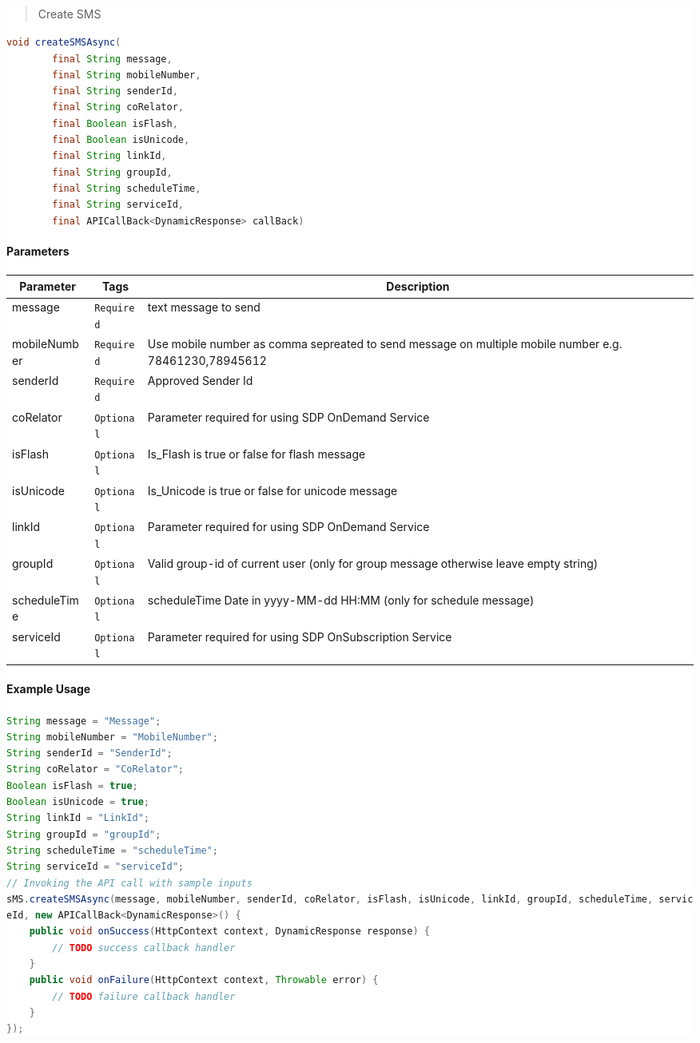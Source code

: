> Create SMS


```java
void createSMSAsync(
        final String message,
        final String mobileNumber,
        final String senderId,
        final String coRelator,
        final Boolean isFlash,
        final Boolean isUnicode,
        final String linkId,
        final String groupId,
        final String scheduleTime,
        final String serviceId,
        final APICallBack<DynamicResponse> callBack)
```

#### Parameters

| Parameter | Tags | Description |
|-----------|------|-------------|
| message |  ``` Required ```  | text message to send |
| mobileNumber |  ``` Required ```  | Use mobile number as comma sepreated to send message on multiple mobile number e.g. 78461230,78945612 |
| senderId |  ``` Required ```  | Approved Sender Id |
| coRelator |  ``` Optional ```  | Parameter required for using SDP OnDemand Service |
| isFlash |  ``` Optional ```  | Is_Flash is true or false for flash message |
| isUnicode |  ``` Optional ```  | Is_Unicode is true or false for unicode message |
| linkId |  ``` Optional ```  | Parameter required for using SDP OnDemand Service |
| groupId |  ``` Optional ```  | Valid group-id of current user (only for group message otherwise leave empty string) |
| scheduleTime |  ``` Optional ```  | scheduleTime Date in yyyy-MM-dd HH:MM (only for schedule message) |
| serviceId |  ``` Optional ```  | Parameter required for using SDP OnSubscription Service |


#### Example Usage

```java
String message = "Message";
String mobileNumber = "MobileNumber";
String senderId = "SenderId";
String coRelator = "CoRelator";
Boolean isFlash = true;
Boolean isUnicode = true;
String linkId = "LinkId";
String groupId = "groupId";
String scheduleTime = "scheduleTime";
String serviceId = "serviceId";
// Invoking the API call with sample inputs
sMS.createSMSAsync(message, mobileNumber, senderId, coRelator, isFlash, isUnicode, linkId, groupId, scheduleTime, serviceId, new APICallBack<DynamicResponse>() {
    public void onSuccess(HttpContext context, DynamicResponse response) {
        // TODO success callback handler
    }
    public void onFailure(HttpContext context, Throwable error) {
        // TODO failure callback handler
    }
});

```
